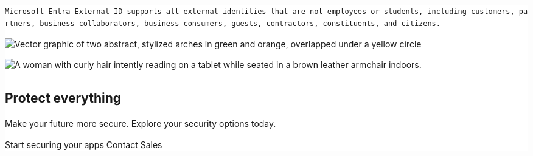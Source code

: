     Microsoft Entra External ID supports all external identities that are not employees or students, including customers, partners, business collaborators, business consumers, guests, contractors, constituents, and citizens.
    

![Vector graphic of two abstract, stylized arches in green and orange, overlapped under a yellow circle](https://cdn-dynmedia-1.microsoft.com/is/image/microsoftcorp/BG-Sales?resMode=sharp2&op_usm=1.5,0.65,15,0&wid=3200&hei=1296&qlt=100&fmt=png-alpha&fit=constrain)

![A woman with curly hair intently reading on a tablet while seated in a brown leather armchair indoors.](https://cdn-dynmedia-1.microsoft.com/is/image/microsoftcorp/1-up-card?resMode=sharp2&op_usm=1.5,0.65,15,0&wid=1328&hei=996&qlt=100&fmt=png-alpha&fit=constrain)

## Protect everything

Make your future more secure. Explore your security options today.  

[Start securing your apps](https://go.microsoft.com/fwlink/?linkid=2269715&clcid=0x409&culture=en-us&country=us) [Contact Sales](https://go.microsoft.com/fwlink/?linkid=2269407&clcid=0x409&culture=en-us&country=us)